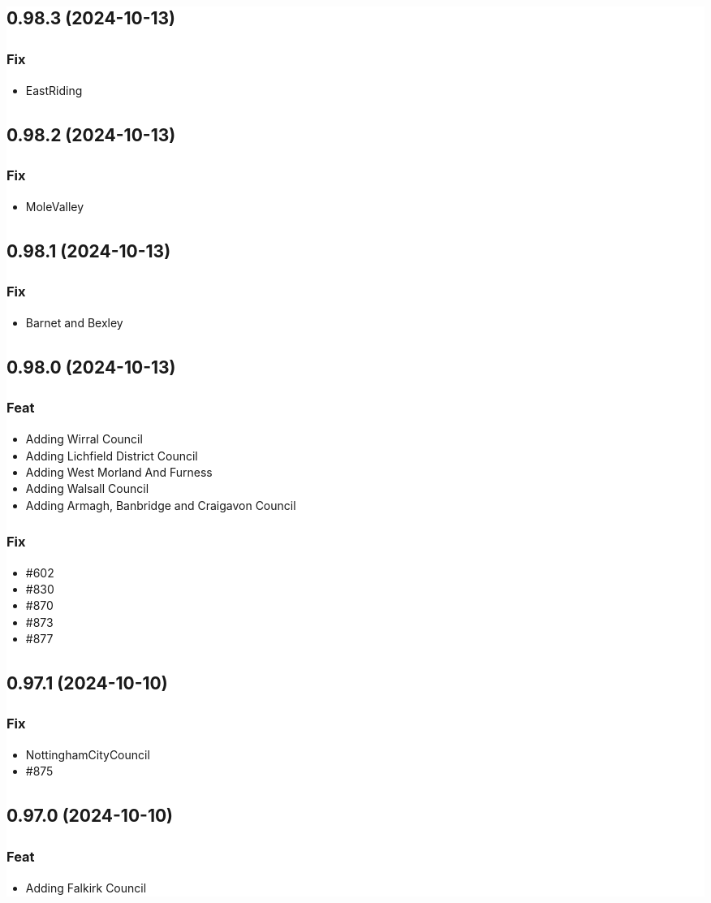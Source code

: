## 0.98.3 (2024-10-13)

### Fix

- EastRiding

## 0.98.2 (2024-10-13)

### Fix

- MoleValley

## 0.98.1 (2024-10-13)

### Fix

- Barnet and Bexley

## 0.98.0 (2024-10-13)

### Feat

- Adding Wirral Council
- Adding Lichfield District Council
- Adding West Morland And Furness
- Adding Walsall Council
- Adding Armagh, Banbridge and Craigavon Council

### Fix

- #602
- #830
- #870
- #873
- #877

## 0.97.1 (2024-10-10)

### Fix

- NottinghamCityCouncil
- #875

## 0.97.0 (2024-10-10)

### Feat

- Adding Falkirk Council
